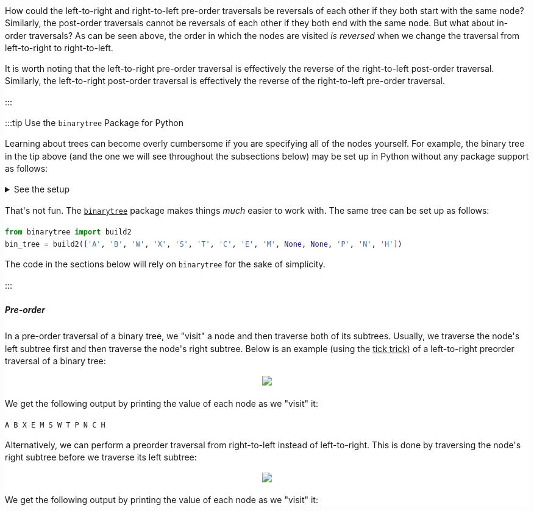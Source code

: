 How could the left-to-right and right-to-left pre-order traversals be reversals of each other if they both start with the same node? Similarly, the post-order traversals cannot be reversals of each other if they both end with the same node. But what about in-order traversals? As can be seen above, the order in which the nodes are visited *is reversed* when we change the traversal from left-to-right to right-to-left.

It is worth noting that the left-to-right pre-order traversal is effectively the reverse of the right-to-left post-order traversal. Similarly, the left-to-right post-order traversal is effectively the reverse of the right-to-left pre-order traversal.

:::

:::tip Use the `binarytree` Package for Python

Learning about trees can become overly cumbersome if you are specifying all of the nodes yourself. For example, the binary tree in the tip above (and the one we will see throughout the subsections below) may be set up in Python without any package support as follows:

<details><summary> See the setup</summary></details>

That's not fun. The [`binarytree`](https://binarytree.readthedocs.io/en/main/overview.html) package makes things *much* easier to work with. The same tree can be set up as follows:

```python
from binarytree import build2
bin_tree = build2(['A', 'B', 'W', 'X', 'S', 'T', 'C', 'E', 'M', None, None, 'P', 'N', 'H'])
```

The code in the sections below will rely on `binarytree` for the sake of simplicity.

:::

##### Pre-order 

In a pre-order traversal of a binary tree, we "visit" a node and then traverse both of its subtrees. Usually, we traverse the node's left subtree first and then traverse the node's right subtree. Below is an example (using the [tick trick](#dfs-tree-tick-trick)) of a left-to-right preorder traversal of a binary tree:

<div align='center' class='centeredImageDiv'>
  <img width='750px' src={require('@site/static/img/learning-resources/sandbox/tree-traversal/preorder-l-r.png').default} />
</div>

We get the following output by printing the value of each node as we "visit" it:

```
A B X E M S W T P N C H
```

Alternatively, we can perform a preorder traversal from right-to-left instead of left-to-right. This is done by traversing the node's right subtree before we traverse its left subtree:

<div align='center' class='centeredImageDiv'>
  <img width='750px' src={require('@site/static/img/learning-resources/sandbox/tree-traversal/preorder-r-l.png').default} />
</div>

We get the following output by printing the value of each node as we "visit" it:
